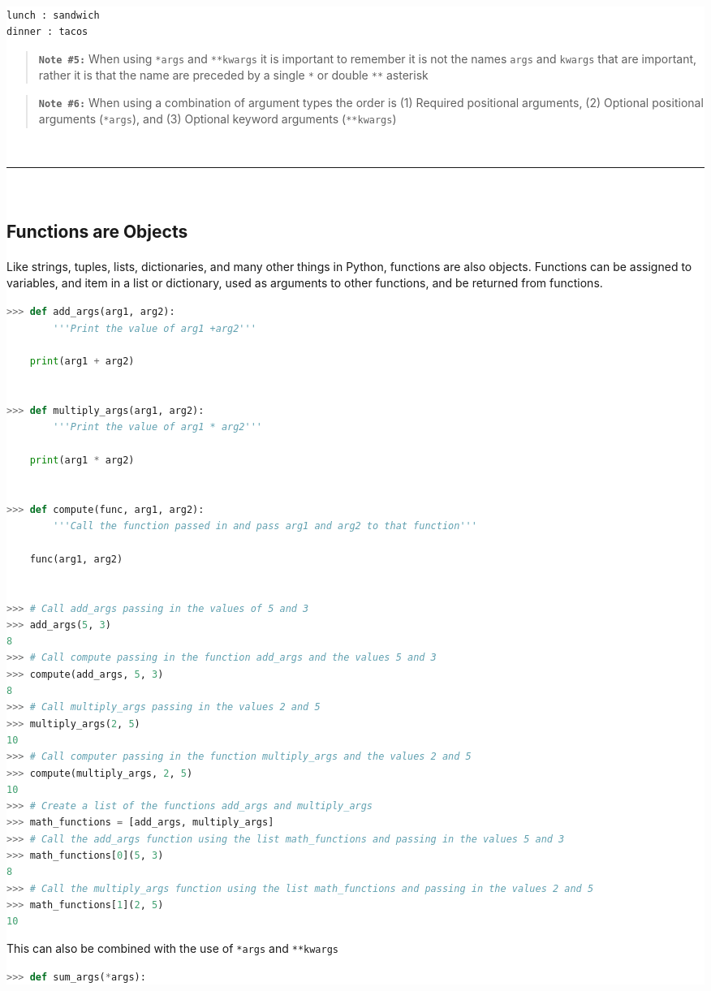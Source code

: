 ```python
lunch : sandwich
dinner : tacos
```
>**`Note #5:`** When using `*args` and `**kwargs` it is important to remember it is not the names `args` and `kwargs` that are important, rather it is that the name are preceded by a single `*` or double `**` asterisk

>**`Note #6:`** When using a combination of argument types the order is (1) Required positional arguments, (2) Optional positional arguments (`*args`), and (3) Optional keyword arguments (`**kwargs`)

<br>

---

<br>

## Functions are Objects
Like strings, tuples, lists, dictionaries, and many other things in Python, functions are also objects.  Functions can be assigned to variables, and item in a list or dictionary, used as arguments to other functions, and be returned from functions.
```python
>>> def add_args(arg1, arg2):
        '''Print the value of arg1 +arg2'''

	print(arg1 + arg2)

	
>>> def multiply_args(arg1, arg2):
        '''Print the value of arg1 * arg2'''

	print(arg1 * arg2)

	
>>> def compute(func, arg1, arg2):
        '''Call the function passed in and pass arg1 and arg2 to that function'''

	func(arg1, arg2)

	
>>> # Call add_args passing in the values of 5 and 3
>>> add_args(5, 3)
8
>>> # Call compute passing in the function add_args and the values 5 and 3
>>> compute(add_args, 5, 3)
8
>>> # Call multiply_args passing in the values 2 and 5
>>> multiply_args(2, 5)
10
>>> # Call computer passing in the function multiply_args and the values 2 and 5
>>> compute(multiply_args, 2, 5)
10
>>> # Create a list of the functions add_args and multiply_args
>>> math_functions = [add_args, multiply_args]
>>> # Call the add_args function using the list math_functions and passing in the values 5 and 3
>>> math_functions[0](5, 3)
8
>>> # Call the multiply_args function using the list math_functions and passing in the values 2 and 5
>>> math_functions[1](2, 5)
10
```
This can also be combined with the use of `*args` and `**kwargs`
```python
>>> def sum_args(*args):
```